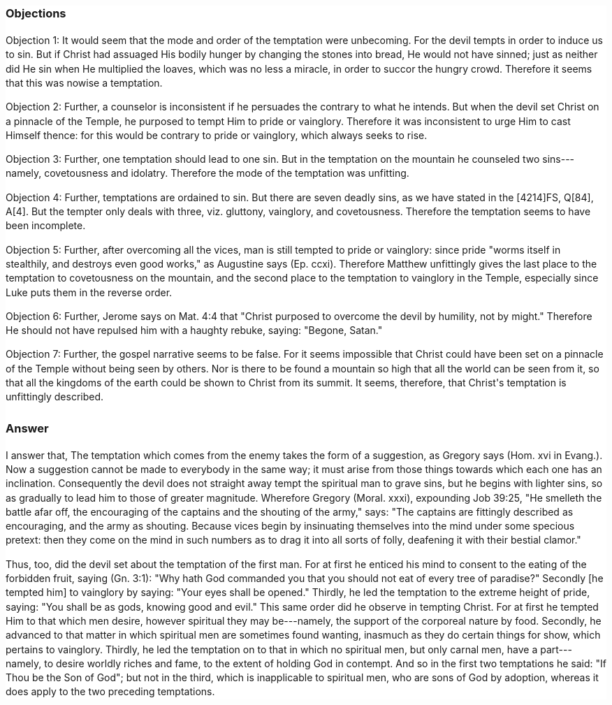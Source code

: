 ### Objections

Objection 1: It would seem that the mode and order of the temptation were unbecoming. For the devil tempts in order to induce us to sin. But if Christ had assuaged His bodily hunger by changing the stones into bread, He would not have sinned; just as neither did He sin when He multiplied the loaves, which was no less a miracle, in order to succor the hungry crowd. Therefore it seems that this was nowise a temptation.

Objection 2: Further, a counselor is inconsistent if he persuades the contrary to what he intends. But when the devil set Christ on a pinnacle of the Temple, he purposed to tempt Him to pride or vainglory. Therefore it was inconsistent to urge Him to cast Himself thence: for this would be contrary to pride or vainglory, which always seeks to rise.

Objection 3: Further, one temptation should lead to one sin. But in the temptation on the mountain he counseled two sins---namely, covetousness and idolatry. Therefore the mode of the temptation was unfitting.

Objection 4: Further, temptations are ordained to sin. But there are seven deadly sins, as we have stated in the [4214]FS, Q[84], A[4]. But the tempter only deals with three, viz. gluttony, vainglory, and covetousness. Therefore the temptation seems to have been incomplete.

Objection 5: Further, after overcoming all the vices, man is still tempted to pride or vainglory: since pride "worms itself in stealthily, and destroys even good works," as Augustine says (Ep. ccxi). Therefore Matthew unfittingly gives the last place to the temptation to covetousness on the mountain, and the second place to the temptation to vainglory in the Temple, especially since Luke puts them in the reverse order.

Objection 6: Further, Jerome says on Mat. 4:4 that "Christ purposed to overcome the devil by humility, not by might." Therefore He should not have repulsed him with a haughty rebuke, saying: "Begone, Satan."

Objection 7: Further, the gospel narrative seems to be false. For it seems impossible that Christ could have been set on a pinnacle of the Temple without being seen by others. Nor is there to be found a mountain so high that all the world can be seen from it, so that all the kingdoms of the earth could be shown to Christ from its summit. It seems, therefore, that Christ's temptation is unfittingly described.

### Answer



I answer that, The temptation which comes from the enemy takes the form of a suggestion, as Gregory says (Hom. xvi in Evang.). Now a suggestion cannot be made to everybody in the same way; it must arise from those things towards which each one has an inclination. Consequently the devil does not straight away tempt the spiritual man to grave sins, but he begins with lighter sins, so as gradually to lead him to those of greater magnitude. Wherefore Gregory (Moral. xxxi), expounding Job 39:25, "He smelleth the battle afar off, the encouraging of the captains and the shouting of the army," says: "The captains are fittingly described as encouraging, and the army as shouting. Because vices begin by insinuating themselves into the mind under some specious pretext: then they come on the mind in such numbers as to drag it into all sorts of folly, deafening it with their bestial clamor."

Thus, too, did the devil set about the temptation of the first man. For at first he enticed his mind to consent to the eating of the forbidden fruit, saying (Gn. 3:1): "Why hath God commanded you that you should not eat of every tree of paradise?" Secondly [he tempted him] to vainglory by saying: "Your eyes shall be opened." Thirdly, he led the temptation to the extreme height of pride, saying: "You shall be as gods, knowing good and evil." This same order did he observe in tempting Christ. For at first he tempted Him to that which men desire, however spiritual they may be---namely, the support of the corporeal nature by food. Secondly, he advanced to that matter in which spiritual men are sometimes found wanting, inasmuch as they do certain things for show, which pertains to vainglory. Thirdly, he led the temptation on to that in which no spiritual men, but only carnal men, have a part---namely, to desire worldly riches and fame, to the extent of holding God in contempt. And so in the first two temptations he said: "If Thou be the Son of God"; but not in the third, which is inapplicable to spiritual men, who are sons of God by adoption, whereas it does apply to the two preceding temptations.

